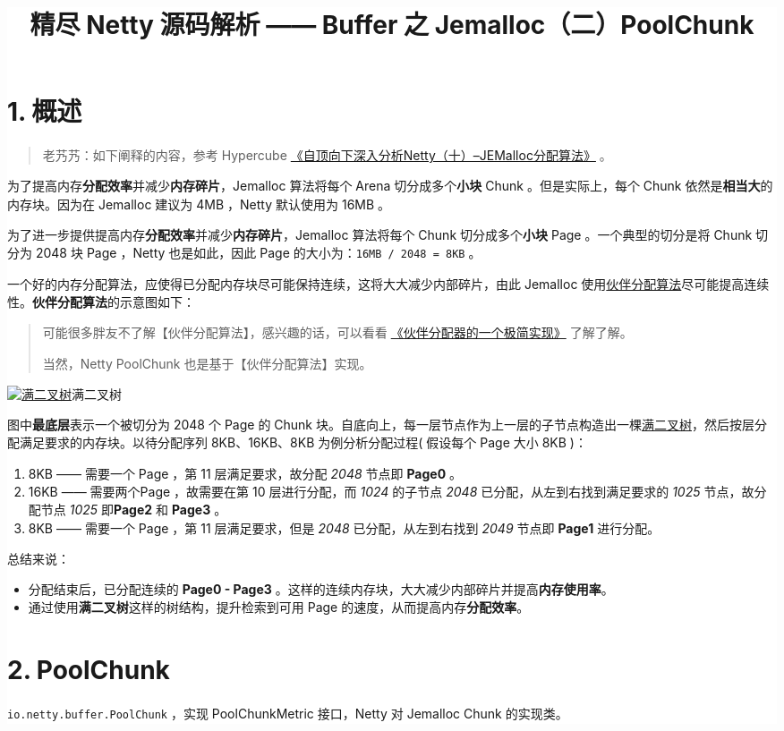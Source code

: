 <div class="article-inner">


<header class="article-header">


<h1 class="article-title" itemprop="name">
精尽 Netty 源码解析 —— Buffer 之 Jemalloc（二）PoolChunk
</h1>


</header>

<div class="article-entry" itemprop="articleBody">



<h1 id="1-概述"><a href="#1-概述" class="headerlink" title="1. 概述"></a>1. 概述</h1><blockquote>
<p>老艿艿：如下阐释的内容，参考 Hypercube <a href="https://www.jianshu.com/p/15304cd63175" rel="external nofollow noopener noreferrer" target="_blank">《自顶向下深入分析Netty（十）–JEMalloc分配算法》</a> 。</p>
</blockquote>
<p>为了提高内存<strong>分配效率</strong>并减少<strong>内存碎片</strong>，Jemalloc 算法将每个 Arena 切分成多个<strong>小块</strong> Chunk 。但是实际上，每个 Chunk 依然是<strong>相当大</strong>的内存块。因为在 Jemalloc 建议为 4MB ，Netty 默认使用为 16MB 。</p>
<p>为了进一步提供提高内存<strong>分配效率</strong>并减少<strong>内存碎片</strong>，Jemalloc 算法将每个 Chunk 切分成多个<strong>小块</strong> Page 。一个典型的切分是将 Chunk 切分为 2048 块 Page ，Netty 也是如此，因此 Page 的大小为：<code>16MB / 2048 = 8KB</code> 。</p>
<p>一个好的内存分配算法，应使得已分配内存块尽可能保持连续，这将大大减少内部碎片，由此 Jemalloc 使用<a href="#">伙伴分配算法</a>尽可能提高连续性。<strong>伙伴分配算法</strong>的示意图如下：</p>
<blockquote>
<p>可能很多胖友不了解【伙伴分配算法】，感兴趣的话，可以看看 <a href="https://coolshell.cn/articles/10427.html" rel="external nofollow noopener noreferrer" target="_blank">《伙伴分配器的一个极简实现》</a> 了解了解。</p>
<p>当然，Netty PoolChunk 也是基于【伙伴分配算法】实现。</p>
</blockquote>
<p><a href="http://static2.iocoder.cn/images/Netty/2018_09_04/01.png" title="满二叉树" class="fancybox" rel="article0"><img src="http://static2.iocoder.cn/images/Netty/2018_09_04/01.png" alt="满二叉树"></a><span class="caption">满二叉树</span></p>
<p>图中<strong>最底层</strong>表示一个被切分为 2048 个 Page 的 Chunk 块。自底向上，每一层节点作为上一层的子节点构造出一棵<a href="https://baike.baidu.com/item/%E6%BB%A1%E4%BA%8C%E5%8F%89%E6%A0%91" rel="external nofollow noopener noreferrer" target="_blank">满二叉树</a>，然后按层分配满足要求的内存块。以待分配序列 8KB、16KB、8KB 为例分析分配过程( 假设每个 Page 大小 8KB )：</p>
<ol>
<li>8KB —— 需要一个 Page ，第 11 层满足要求，故分配 <em>2048</em> 节点即 <strong>Page0</strong> 。</li>
<li>16KB —— 需要两个Page ，故需要在第 10 层进行分配，而 <em>1024</em> 的子节点 <em>2048</em> 已分配，从左到右找到满足要求的 <em>1025</em> 节点，故分配节点 <em>1025</em> 即<strong>Page2</strong> 和 <strong>Page3</strong> 。</li>
<li>8KB —— 需要一个 Page ，第 11 层满足要求，但是 <em>2048</em> 已分配，从左到右找到 <em>2049</em> 节点即 <strong>Page1</strong> 进行分配。</li>
</ol>
<p>总结来说：</p>
<ul>
<li>分配结束后，已分配连续的 <strong>Page0 - Page3</strong> 。这样的连续内存块，大大减少内部碎片并提高<strong>内存使用率</strong>。</li>
<li>通过使用<strong>满二叉树</strong>这样的树结构，提升检索到可用 Page 的速度，从而提高内存<strong>分配效率</strong>。</li>
</ul>
<h1 id="2-PoolChunk"><a href="#2-PoolChunk" class="headerlink" title="2. PoolChunk"></a>2. PoolChunk</h1><p><code>io.netty.buffer.PoolChunk</code> ，实现 PoolChunkMetric 接口，Netty 对 Jemalloc Chunk 的实现类。</p>